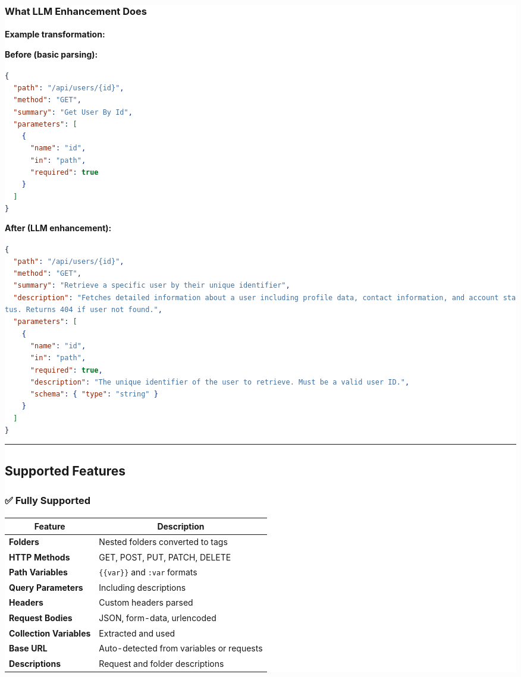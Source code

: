 ### What LLM Enhancement Does

**Example transformation:**

**Before (basic parsing):**
```json
{
  "path": "/api/users/{id}",
  "method": "GET",
  "summary": "Get User By Id",
  "parameters": [
    {
      "name": "id",
      "in": "path",
      "required": true
    }
  ]
}
```

**After (LLM enhancement):**
```json
{
  "path": "/api/users/{id}",
  "method": "GET",
  "summary": "Retrieve a specific user by their unique identifier",
  "description": "Fetches detailed information about a user including profile data, contact information, and account status. Returns 404 if user not found.",
  "parameters": [
    {
      "name": "id",
      "in": "path",
      "required": true,
      "description": "The unique identifier of the user to retrieve. Must be a valid user ID.",
      "schema": { "type": "string" }
    }
  ]
}
```

---

## Supported Features

### ✅ Fully Supported

| Feature | Description |
|---------|-------------|
| **Folders** | Nested folders converted to tags |
| **HTTP Methods** | GET, POST, PUT, PATCH, DELETE |
| **Path Variables** | `{{var}}` and `:var` formats |
| **Query Parameters** | Including descriptions |
| **Headers** | Custom headers parsed |
| **Request Bodies** | JSON, form-data, urlencoded |
| **Collection Variables** | Extracted and used |
| **Base URL** | Auto-detected from variables or requests |
| **Descriptions** | Request and folder descriptions |
